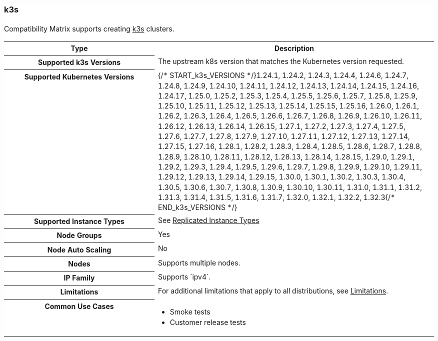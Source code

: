 ### k3s

Compatibility Matrix supports creating [k3s](https://k3s.io) clusters.

<table>
  <tr>
    <th width="35%">Type</th>
    <th width="65%">Description</th>
  </tr>
  <tr>
    <th>Supported k3s Versions</th>
    <td>The upstream k8s version that matches the Kubernetes version requested.</td>
  </tr>
  <tr>
    <th>Supported Kubernetes Versions</th>
    <td>{/* START_k3s_VERSIONS */}1.24.1, 1.24.2, 1.24.3, 1.24.4, 1.24.6, 1.24.7, 1.24.8, 1.24.9, 1.24.10, 1.24.11, 1.24.12, 1.24.13, 1.24.14, 1.24.15, 1.24.16, 1.24.17, 1.25.0, 1.25.2, 1.25.3, 1.25.4, 1.25.5, 1.25.6, 1.25.7, 1.25.8, 1.25.9, 1.25.10, 1.25.11, 1.25.12, 1.25.13, 1.25.14, 1.25.15, 1.25.16, 1.26.0, 1.26.1, 1.26.2, 1.26.3, 1.26.4, 1.26.5, 1.26.6, 1.26.7, 1.26.8, 1.26.9, 1.26.10, 1.26.11, 1.26.12, 1.26.13, 1.26.14, 1.26.15, 1.27.1, 1.27.2, 1.27.3, 1.27.4, 1.27.5, 1.27.6, 1.27.7, 1.27.8, 1.27.9, 1.27.10, 1.27.11, 1.27.12, 1.27.13, 1.27.14, 1.27.15, 1.27.16, 1.28.1, 1.28.2, 1.28.3, 1.28.4, 1.28.5, 1.28.6, 1.28.7, 1.28.8, 1.28.9, 1.28.10, 1.28.11, 1.28.12, 1.28.13, 1.28.14, 1.28.15, 1.29.0, 1.29.1, 1.29.2, 1.29.3, 1.29.4, 1.29.5, 1.29.6, 1.29.7, 1.29.8, 1.29.9, 1.29.10, 1.29.11, 1.29.12, 1.29.13, 1.29.14, 1.29.15, 1.30.0, 1.30.1, 1.30.2, 1.30.3, 1.30.4, 1.30.5, 1.30.6, 1.30.7, 1.30.8, 1.30.9, 1.30.10, 1.30.11, 1.31.0, 1.31.1, 1.31.2, 1.31.3, 1.31.4, 1.31.5, 1.31.6, 1.31.7, 1.32.0, 1.32.1, 1.32.2, 1.32.3{/* END_k3s_VERSIONS */}</td>
  </tr>
  <tr>
    <th>Supported Instance Types</th>
    <td>See <a href="#types">Replicated Instance Types</a></td>
  </tr>
  <tr>
    <th>Node Groups</th>
    <td>Yes</td>
  </tr>
  <tr>
    <th>Node Auto Scaling</th>
    <td>No</td>
  </tr>
  <tr>
    <th>Nodes</th>
    <td>Supports multiple nodes.</td>
  </tr>
  <tr>
    <th>IP Family</th>
    <td>Supports `ipv4`.</td>
  </tr>  
  <tr>
    <th>Limitations</th>
    <td>For additional limitations that apply to all distributions, see <a href="testing-about#limitations">Limitations</a>.</td>
  </tr>
  <tr>
    <th>Common Use Cases</th>
    <td><ul><li>Smoke tests</li><li>Customer release tests</li></ul></td>
  </tr>
</table>
